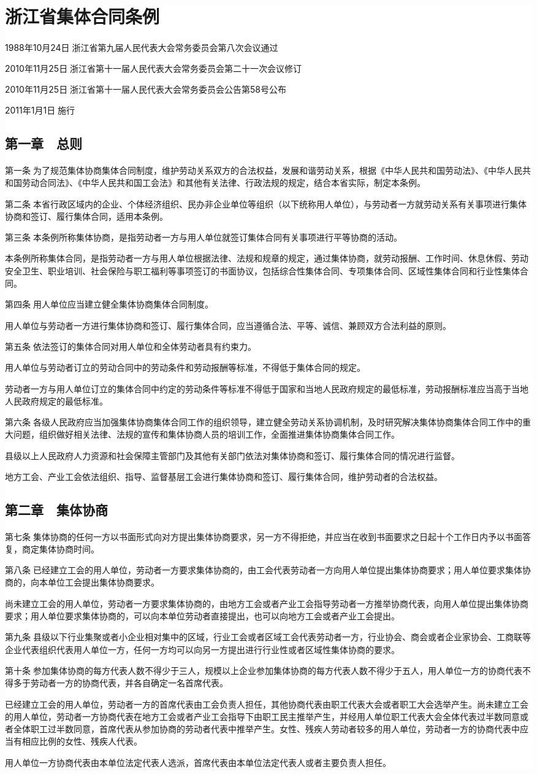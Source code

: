 # 浙江省集体合同条例

1988年10月24日 浙江省第九届人民代表大会常务委员会第八次会议通过

2010年11月25日 浙江省第十一届人民代表大会常务委员会第二十一次会议修订

2010年11月25日 浙江省第十一届人民代表大会常务委员会公告第58号公布

2011年1月1日 施行



## 第一章　总则

第一条 为了规范集体协商集体合同制度，维护劳动关系双方的合法权益，发展和谐劳动关系，根据《中华人民共和国劳动法》、《中华人民共和国劳动合同法》、《中华人民共和国工会法》和其他有关法律、行政法规的规定，结合本省实际，制定本条例。

第二条 本省行政区域内的企业、个体经济组织、民办非企业单位等组织（以下统称用人单位），与劳动者一方就劳动关系有关事项进行集体协商和签订、履行集体合同，适用本条例。

第三条 本条例所称集体协商，是指劳动者一方与用人单位就签订集体合同有关事项进行平等协商的活动。

本条例所称集体合同，是指劳动者一方与用人单位根据法律、法规和规章的规定，通过集体协商，就劳动报酬、工作时间、休息休假、劳动安全卫生、职业培训、社会保险与职工福利等事项签订的书面协议，包括综合性集体合同、专项集体合同、区域性集体合同和行业性集体合同。

第四条 用人单位应当建立健全集体协商集体合同制度。

用人单位与劳动者一方进行集体协商和签订、履行集体合同，应当遵循合法、平等、诚信、兼顾双方合法利益的原则。

第五条 依法签订的集体合同对用人单位和全体劳动者具有约束力。

用人单位与劳动者订立的劳动合同中的劳动条件和劳动报酬等标准，不得低于集体合同的规定。

劳动者一方与用人单位订立的集体合同中约定的劳动条件等标准不得低于国家和当地人民政府规定的最低标准，劳动报酬标准应当高于当地人民政府规定的最低标准。

第六条 各级人民政府应当加强集体协商集体合同工作的组织领导，建立健全劳动关系协调机制，及时研究解决集体协商集体合同工作中的重大问题，组织做好相关法律、法规的宣传和集体协商人员的培训工作，全面推进集体协商集体合同工作。

县级以上人民政府人力资源和社会保障主管部门及其他有关部门依法对集体协商和签订、履行集体合同的情况进行监督。

地方工会、产业工会依法组织、指导、监督基层工会进行集体协商和签订、履行集体合同，维护劳动者的合法权益。

## 第二章　集体协商

第七条 集体协商的任何一方以书面形式向对方提出集体协商要求，另一方不得拒绝，并应当在收到书面要求之日起十个工作日内予以书面答复，商定集体协商时间。

第八条 已经建立工会的用人单位，劳动者一方要求集体协商的，由工会代表劳动者一方向用人单位提出集体协商要求；用人单位要求集体协商的，向本单位工会提出集体协商要求。

尚未建立工会的用人单位，劳动者一方要求集体协商的，由地方工会或者产业工会指导劳动者一方推举协商代表，向用人单位提出集体协商要求；用人单位要求集体协商的，可以向本单位劳动者直接提出，也可以向地方工会或者产业工会提出。

第九条 县级以下行业集聚或者小企业相对集中的区域，行业工会或者区域工会代表劳动者一方，行业协会、商会或者企业家协会、工商联等企业代表组织代表用人单位一方，任何一方均可以向另一方提出进行行业性或者区域性集体协商的要求。

第十条 参加集体协商的每方代表人数不得少于三人，规模以上企业参加集体协商的每方代表人数不得少于五人，用人单位一方的协商代表不得多于劳动者一方的协商代表，并各自确定一名首席代表。

已经建立工会的用人单位，劳动者一方的首席代表由工会负责人担任，其他协商代表由职工代表大会或者职工大会选举产生。尚未建立工会的用人单位，劳动者一方协商代表在地方工会或者产业工会指导下由职工民主推举产生，并经用人单位职工代表大会全体代表过半数同意或者全体职工过半数同意，首席代表从参加协商的劳动者代表中推举产生。女性、残疾人劳动者较多的用人单位，劳动者一方的协商代表中应当有相应比例的女性、残疾人代表。

用人单位一方协商代表由本单位法定代表人选派，首席代表由本单位法定代表人或者主要负责人担任。
